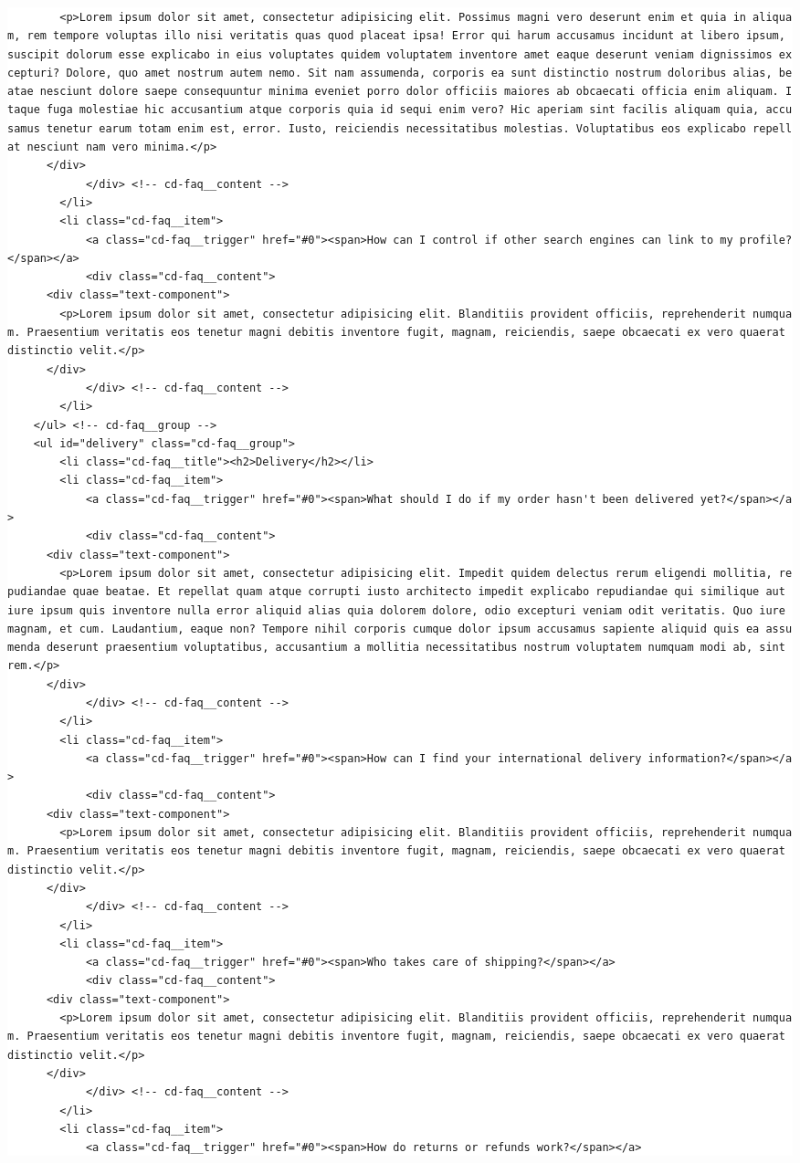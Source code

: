             <p>Lorem ipsum dolor sit amet, consectetur adipisicing elit. Possimus magni vero deserunt enim et quia in aliquam, rem tempore voluptas illo nisi veritatis quas quod placeat ipsa! Error qui harum accusamus incidunt at libero ipsum, suscipit dolorum esse explicabo in eius voluptates quidem voluptatem inventore amet eaque deserunt veniam dignissimos excepturi? Dolore, quo amet nostrum autem nemo. Sit nam assumenda, corporis ea sunt distinctio nostrum doloribus alias, beatae nesciunt dolore saepe consequuntur minima eveniet porro dolor officiis maiores ab obcaecati officia enim aliquam. Itaque fuga molestiae hic accusantium atque corporis quia id sequi enim vero? Hic aperiam sint facilis aliquam quia, accusamus tenetur earum totam enim est, error. Iusto, reiciendis necessitatibus molestias. Voluptatibus eos explicabo repellat nesciunt nam vero minima.</p>
          </div>
				</div> <!-- cd-faq__content -->
			</li>
			<li class="cd-faq__item">
				<a class="cd-faq__trigger" href="#0"><span>How can I control if other search engines can link to my profile?</span></a>
				<div class="cd-faq__content">
          <div class="text-component">
            <p>Lorem ipsum dolor sit amet, consectetur adipisicing elit. Blanditiis provident officiis, reprehenderit numquam. Praesentium veritatis eos tenetur magni debitis inventore fugit, magnam, reiciendis, saepe obcaecati ex vero quaerat distinctio velit.</p>
          </div>
				</div> <!-- cd-faq__content -->
			</li>
		</ul> <!-- cd-faq__group -->
		<ul id="delivery" class="cd-faq__group">
			<li class="cd-faq__title"><h2>Delivery</h2></li>
			<li class="cd-faq__item">
				<a class="cd-faq__trigger" href="#0"><span>What should I do if my order hasn't been delivered yet?</span></a>
				<div class="cd-faq__content">
          <div class="text-component">
            <p>Lorem ipsum dolor sit amet, consectetur adipisicing elit. Impedit quidem delectus rerum eligendi mollitia, repudiandae quae beatae. Et repellat quam atque corrupti iusto architecto impedit explicabo repudiandae qui similique aut iure ipsum quis inventore nulla error aliquid alias quia dolorem dolore, odio excepturi veniam odit veritatis. Quo iure magnam, et cum. Laudantium, eaque non? Tempore nihil corporis cumque dolor ipsum accusamus sapiente aliquid quis ea assumenda deserunt praesentium voluptatibus, accusantium a mollitia necessitatibus nostrum voluptatem numquam modi ab, sint rem.</p>
          </div>
				</div> <!-- cd-faq__content -->
			</li>
			<li class="cd-faq__item">
				<a class="cd-faq__trigger" href="#0"><span>How can I find your international delivery information?</span></a>
				<div class="cd-faq__content">
          <div class="text-component">
            <p>Lorem ipsum dolor sit amet, consectetur adipisicing elit. Blanditiis provident officiis, reprehenderit numquam. Praesentium veritatis eos tenetur magni debitis inventore fugit, magnam, reiciendis, saepe obcaecati ex vero quaerat distinctio velit.</p>
          </div>
				</div> <!-- cd-faq__content -->
			</li>
			<li class="cd-faq__item">
				<a class="cd-faq__trigger" href="#0"><span>Who takes care of shipping?</span></a>
				<div class="cd-faq__content">
          <div class="text-component">
            <p>Lorem ipsum dolor sit amet, consectetur adipisicing elit. Blanditiis provident officiis, reprehenderit numquam. Praesentium veritatis eos tenetur magni debitis inventore fugit, magnam, reiciendis, saepe obcaecati ex vero quaerat distinctio velit.</p>
          </div>
				</div> <!-- cd-faq__content -->
			</li>
			<li class="cd-faq__item">
				<a class="cd-faq__trigger" href="#0"><span>How do returns or refunds work?</span></a>